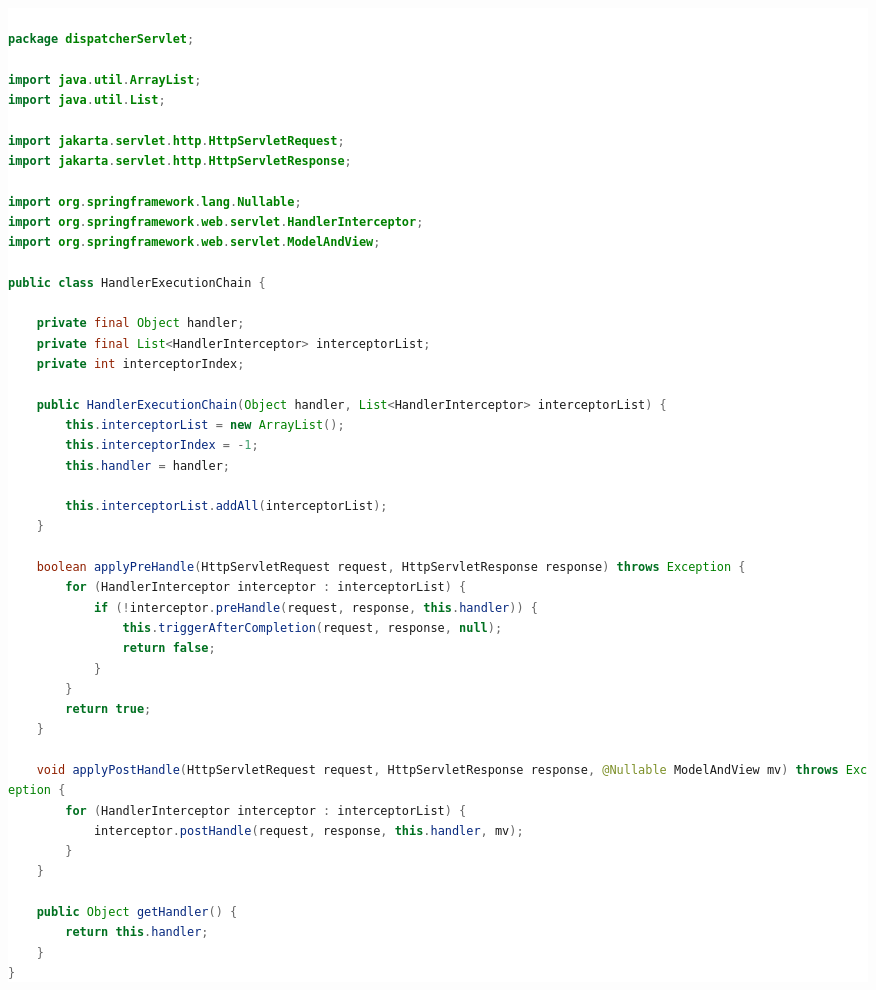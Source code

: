 ```java
  
package dispatcherServlet;  
  
import java.util.ArrayList;  
import java.util.List;  
  
import jakarta.servlet.http.HttpServletRequest;  
import jakarta.servlet.http.HttpServletResponse;  
  
import org.springframework.lang.Nullable;  
import org.springframework.web.servlet.HandlerInterceptor;  
import org.springframework.web.servlet.ModelAndView;  
  
public class HandlerExecutionChain {  
  
    private final Object handler;  
    private final List<HandlerInterceptor> interceptorList;  
    private int interceptorIndex;  
  
    public HandlerExecutionChain(Object handler, List<HandlerInterceptor> interceptorList) {  
        this.interceptorList = new ArrayList();  
        this.interceptorIndex = -1;  
        this.handler = handler;  
  
        this.interceptorList.addAll(interceptorList);  
    }  
  
    boolean applyPreHandle(HttpServletRequest request, HttpServletResponse response) throws Exception {  
        for (HandlerInterceptor interceptor : interceptorList) {  
			if (!interceptor.preHandle(request, response, this.handler)) {  
		        this.triggerAfterCompletion(request, response, null);  
		        return false;  
			}  
		}
        return true;  
    }  
  
    void applyPostHandle(HttpServletRequest request, HttpServletResponse response, @Nullable ModelAndView mv) throws Exception {    
		for (HandlerInterceptor interceptor : interceptorList) {  
		    interceptor.postHandle(request, response, this.handler, mv);  
		}
    }   
      
	public Object getHandler() {  
	    return this.handler;  
	}
}
```
